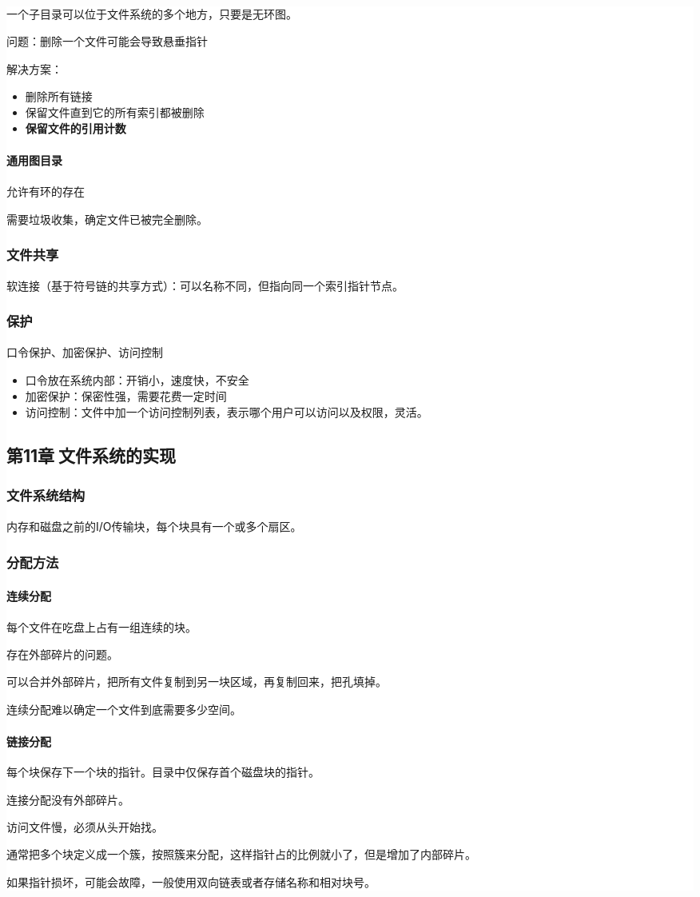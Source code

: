 一个子目录可以位于文件系统的多个地方，只要是无环图。

问题：删除一个文件可能会导致悬垂指针

解决方案：

- 删除所有链接
- 保留文件直到它的所有索引都被删除
- **保留文件的引用计数**

#### 通用图目录

允许有环的存在

需要垃圾收集，确定文件已被完全删除。

### 文件共享

软连接（基于符号链的共享方式）：可以名称不同，但指向同一个索引指针节点。

### 保护

口令保护、加密保护、访问控制

- 口令放在系统内部：开销小，速度快，不安全
- 加密保护：保密性强，需要花费一定时间
- 访问控制：文件中加一个访问控制列表，表示哪个用户可以访问以及权限，灵活。

## 第11章 文件系统的实现

### 文件系统结构

内存和磁盘之前的I/O传输块，每个块具有一个或多个扇区。

### 分配方法

#### 连续分配

每个文件在吃盘上占有一组连续的块。

存在外部碎片的问题。

可以合并外部碎片，把所有文件复制到另一块区域，再复制回来，把孔填掉。

连续分配难以确定一个文件到底需要多少空间。

#### 链接分配

每个块保存下一个块的指针。目录中仅保存首个磁盘块的指针。

连接分配没有外部碎片。

访问文件慢，必须从头开始找。

通常把多个块定义成一个簇，按照簇来分配，这样指针占的比例就小了，但是增加了内部碎片。

如果指针损坏，可能会故障，一般使用双向链表或者存储名称和相对块号。
